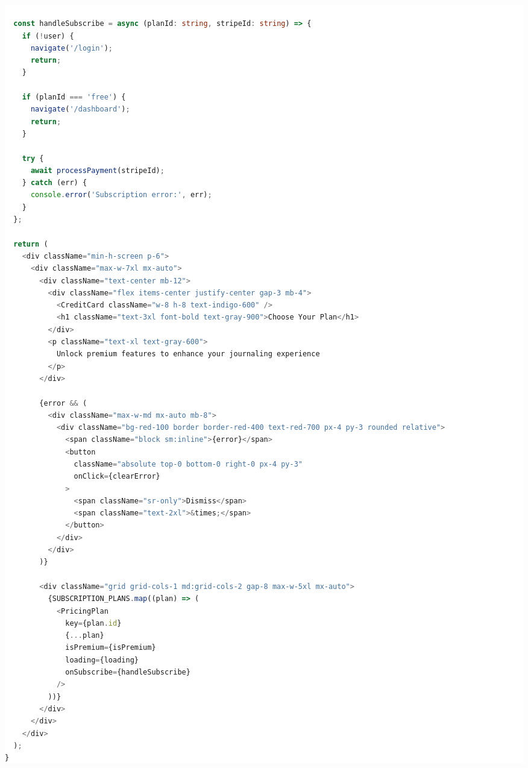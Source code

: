 ```typescript

  const handleSubscribe = async (planId: string, stripeId: string) => {
    if (!user) {
      navigate('/login');
      return;
    }

    if (planId === 'free') {
      navigate('/dashboard');
      return;
    }

    try {
      await processPayment(stripeId);
    } catch (err) {
      console.error('Subscription error:', err);
    }
  };

  return (
    <div className="min-h-screen p-6">
      <div className="max-w-7xl mx-auto">
        <div className="text-center mb-12">
          <div className="flex items-center justify-center gap-3 mb-4">
            <CreditCard className="w-8 h-8 text-indigo-600" />
            <h1 className="text-3xl font-bold text-gray-900">Choose Your Plan</h1>
          </div>
          <p className="text-xl text-gray-600">
            Unlock premium features to enhance your journaling experience
          </p>
        </div>

        {error && (
          <div className="max-w-md mx-auto mb-8">
            <div className="bg-red-100 border border-red-400 text-red-700 px-4 py-3 rounded relative">
              <span className="block sm:inline">{error}</span>
              <button
                className="absolute top-0 bottom-0 right-0 px-4 py-3"
                onClick={clearError}
              >
                <span className="sr-only">Dismiss</span>
                <span className="text-2xl">&times;</span>
              </button>
            </div>
          </div>
        )}

        <div className="grid grid-cols-1 md:grid-cols-2 gap-8 max-w-5xl mx-auto">
          {SUBSCRIPTION_PLANS.map((plan) => (
            <PricingPlan
              key={plan.id}
              {...plan}
              isPremium={isPremium}
              loading={loading}
              onSubscribe={handleSubscribe}
            />
          ))}
        </div>
      </div>
    </div>
  );
}
```